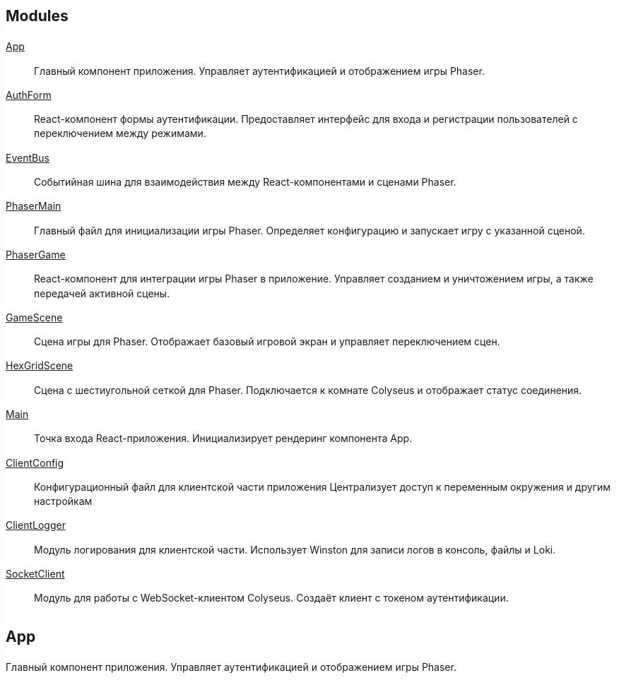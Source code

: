 ## Modules

<dl>
<dt><a href="#module_App">App</a></dt>
<dd><p>Главный компонент приложения.
Управляет аутентификацией и отображением игры Phaser.</p>
</dd>
<dt><a href="#module_AuthForm">AuthForm</a></dt>
<dd><p>React-компонент формы аутентификации.
Предоставляет интерфейс для входа и регистрации пользователей с переключением между режимами.</p>
</dd>
<dt><a href="#module_EventBus">EventBus</a></dt>
<dd><p>Событийная шина для взаимодействия между React-компонентами и сценами Phaser.</p>
</dd>
<dt><a href="#module_PhaserMain">PhaserMain</a></dt>
<dd><p>Главный файл для инициализации игры Phaser.
Определяет конфигурацию и запускает игру с указанной сценой.</p>
</dd>
<dt><a href="#module_PhaserGame">PhaserGame</a></dt>
<dd><p>React-компонент для интеграции игры Phaser в приложение.
Управляет созданием и уничтожением игры, а также передачей активной сцены.</p>
</dd>
<dt><a href="#module_GameScene">GameScene</a></dt>
<dd><p>Сцена игры для Phaser.
Отображает базовый игровой экран и управляет переключением сцен.</p>
</dd>
<dt><a href="#module_HexGridScene">HexGridScene</a></dt>
<dd><p>Сцена с шестиугольной сеткой для Phaser.
Подключается к комнате Colyseus и отображает статус соединения.</p>
</dd>
<dt><a href="#module_Main">Main</a></dt>
<dd><p>Точка входа React-приложения.
Инициализирует рендеринг компонента App.</p>
</dd>
<dt><a href="#module_ClientConfig">ClientConfig</a></dt>
<dd><p>Конфигурационный файл для клиентской части приложения
Централизует доступ к переменным окружения и другим настройкам</p>
</dd>
<dt><a href="#module_ClientLogger">ClientLogger</a></dt>
<dd><p>Модуль логирования для клиентской части.
Использует Winston для записи логов в консоль, файлы и Loki.</p>
</dd>
<dt><a href="#module_SocketClient">SocketClient</a></dt>
<dd><p>Модуль для работы с WebSocket-клиентом Colyseus.
Создаёт клиент с токеном аутентификации.</p>
</dd>
</dl>

<a name="module_App"></a>

## App
Главный компонент приложения.
Управляет аутентификацией и отображением игры Phaser.
